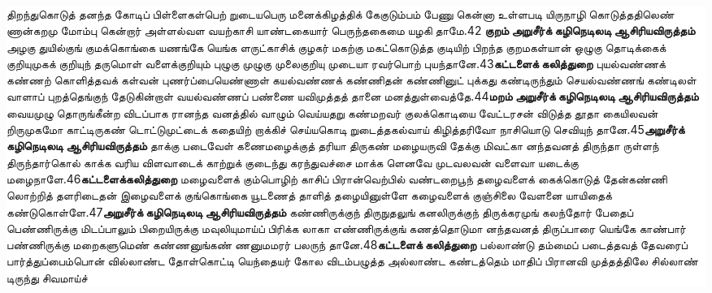 திறந்துகொடுத் தனந்த கோடிப்
பிள்ளைகள்பெற் றுடையபெரு மனைக்கிழத்திக்
கேகுடும்பம் பேணு கென்னா
உள்ளபடி யிருநாழி கொடுத்ததிலெண்
ணான்கறமு மோம்பு கென்றார்
அள்ளல்வள வயற்காசி யாண்டகையார்
பெருந்தகைமை யழகி தாமே.42 **குறம்
அறுசீர்க் கழிநெடிலடி ஆசிரியவிருத்தம்**
அழகு துயில்குங் குமக்கொங்கை
யணங்கே யெங்க ளருட்காசிக்
குழகர் மகற்கு மகட்கொடுத்த
குடியிற் பிறந்த குறமகள்யான்
ஒழுகு தொடிக்கைக் குறியுமுகக்
குறியுந் தருமொள் வளைக்குறியும்
புழுகு முழுகு முலைகுறியு
முடையா ரவர்பொற் புயந்தானே.43**கட்டளைக் கலித்துறை**
புயல்வண்ணக் கண்ணற் கொளித்தவக்
கள்வன் புணர்ப்பையெண்ணாள்
கயல்வண்ணக் கண்ணிதன் கண்ணினுட்
புக்கது கண்டிருந்தும்
செயல்வண்ணங் கண்டிலள் வாளாப்
புறத்தெங்குந் தேடுகின்றாள்
வயல்வண்ணப் பண்ணை யவிமுத்தத்
தானை மனத்துள்வைத்தே.44**மறம்
அறுசீர்க் கழிநெடிலடி ஆசிரியவிருத்தம்**
வையமுழு தொருங்கீன்ற விடப்பாக
ரானந்த வனத்தில் வாழும்
வெய்யதறு கண்மறவர் குலக்கொடியை
வேட்டரசன் விடுத்த தூதா
கையிலவன் றிருமுகமோ காட்டிருகண்
டொட்டுமுட்டைக் கதையிற் றாக்கிச்
செய்யகொடி றுடைத்தகல்வாய் கிழித்தரிவோ
நாசியொடு செவியுந் தானே.45**அறுசீர்க் கழிநெடிலடி ஆசிரியவிருத்தம்**
தாக்கு படைவேள் கணைமழைக்குத்
தரியா திருகண் மழையருவி
தேக்கு மிவட்கா னந்தவனத்
திருந்தா ருள்ளந் திருந்தார்கொல்
காக்க வரிய விளவாடைக்
காற்றுக் குடைந்து கரந்துவச்சை
மாக்க ளெனவே முடவலவன்
வளைவா யடைக்கு மழைநாளே.46**கட்டளைக்கலித்துறை**
மழைவளைக் கும்பொழிற் காசிப்
பிரான்வெற்பில் வண்டறைபூந்
தழைவளைக் கைக்கொடுத் தேன்கண்ணி
லொற்றித் தளரிடைதன்
இழைவளைக் குங்கொங்கை யூடணைத்
தாளித் தழையினுள்ளே
கழைவளைக் குஞ்சிலை வேளனை
யாயிதைக் கண்டுகொள்ளே.47**அறுசீர்க் கழிநெடிலடி ஆசிரியவிருத்தம்**
கண்ணிருக்குந் திருநுதலுங் கனலிருக்குந்
திருக்கரமுங் கலந்தோர் பேதைப்
பெண்ணிருக்கு மிடப்பாலும் பிறையிருக்கு
மவுலியுமாய்ப் பிரிக்க லாகா
எண்ணிருக்குங் கணத்தொடுமா னந்தவனத்
திருப்பாரை யெங்கே காண்பார்
பண்ணிருக்கு மறைகளுமெண் கண்ணனுங்கண்
ணனுமமரர் பலருந் தானே.48**கட்டளைக் கலித்துறை**
பல்லாண்டு தம்மைப் படைத்தவத்
தேவரைப் பார்த்துப்பைம்பொன்
வில்லாண்ட தோள்கொட்டி யெந்தையர்
கோல விடம்பழுத்த
அல்லாண்ட கண்டத்தெம் மாதிப்
பிரானவி முத்தத்திலே
சில்லாண் டிருந்து சிவமாய்ச்